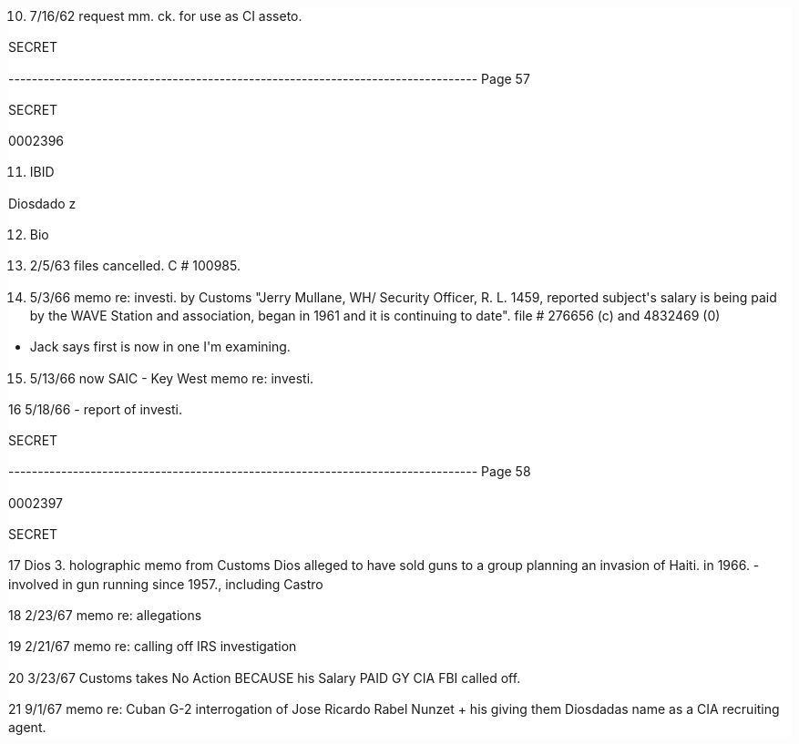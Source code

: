 10. 7/16/62 request mm. ck. for use as CI asseto.

SECRET


-------------------------------------------------------------------------------- Page 57

SECRET

0002396

11. IBID

Diosdado z

12. Bio

13. 2/5/63 files cancelled.
    C # 100985.

14. 5/3/66
    memo re: investi. by Customs
    "Jerry Mullane, WH/
    Security Officer, R. L. 1459,
    reported subject's salary
    is being paid by the
    WAVE Station and association,
    began in 1961 and it is
    continuing to date".
    file # 276656 (c) and
    4832469 (0)
- Jack says first is now
  in one I'm examining.

15. 5/13/66
    now SAIC - Key West
    memo re: investi.

16 5/18/66 - report of investi.

SECRET


-------------------------------------------------------------------------------- Page 58

0002397

SECRET

17 Dios 3.
holographic memo from Customs
Dios alleged to have sold guns to a group planning an invasion of Haiti. in 1966. -
involved in gun running since 1957., including Castro

18 2/23/67 memo re: allegations

19 2/21/67 memo re: calling off IRS investigation

20 3/23/67 Customs takes No Action BECAUSE his Salary PAID GY CIA FBI called off.

21 9/1/67 memo re: Cuban G-2 interrogation of Jose Ricardo Rabel Nunzet + his giving them Diosdadas name as a CIA recruiting agent.
